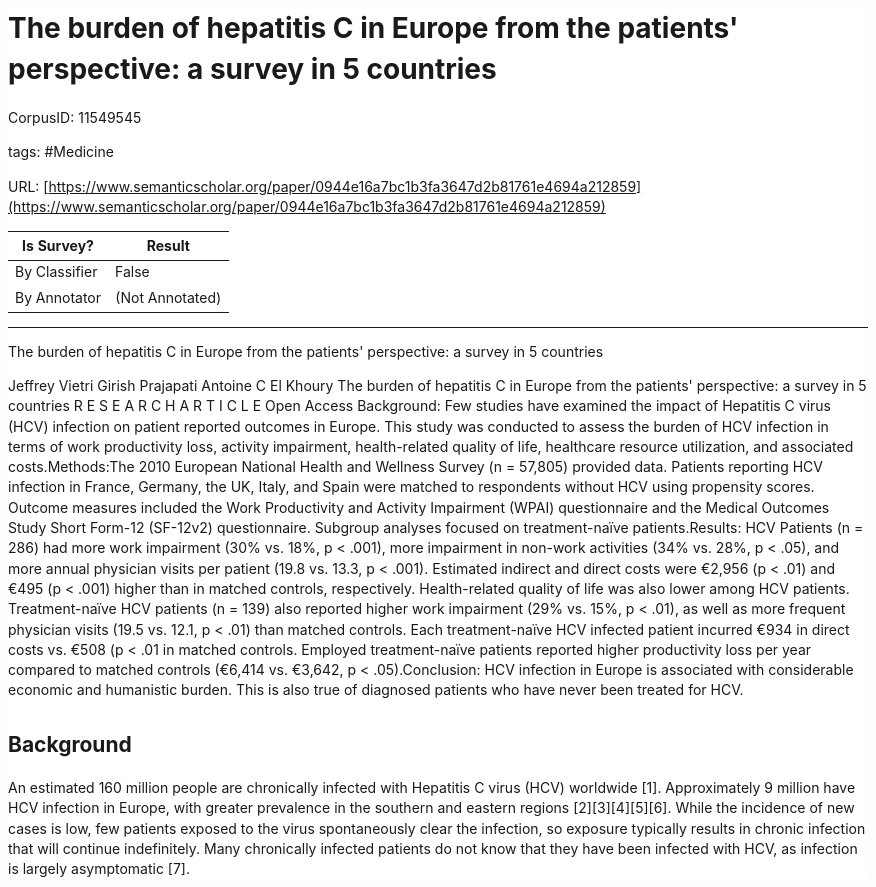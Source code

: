 # The burden of hepatitis C in Europe from the patients' perspective: a survey in 5 countries

CorpusID: 11549545
 
tags: #Medicine

URL: [https://www.semanticscholar.org/paper/0944e16a7bc1b3fa3647d2b81761e4694a212859](https://www.semanticscholar.org/paper/0944e16a7bc1b3fa3647d2b81761e4694a212859)
 
| Is Survey?        | Result          |
| ----------------- | --------------- |
| By Classifier     | False |
| By Annotator      | (Not Annotated) |

---

The burden of hepatitis C in Europe from the patients' perspective: a survey in 5 countries


Jeffrey Vietri 
Girish Prajapati 
Antoine C 
El Khoury 
The burden of hepatitis C in Europe from the patients' perspective: a survey in 5 countries
R E S E A R C H A R T I C L E Open Access
Background: Few studies have examined the impact of Hepatitis C virus (HCV) infection on patient reported outcomes in Europe. This study was conducted to assess the burden of HCV infection in terms of work productivity loss, activity impairment, health-related quality of life, healthcare resource utilization, and associated costs.Methods:The 2010 European National Health and Wellness Survey (n = 57,805) provided data. Patients reporting HCV infection in France, Germany, the UK, Italy, and Spain were matched to respondents without HCV using propensity scores. Outcome measures included the Work Productivity and Activity Impairment (WPAI) questionnaire and the Medical Outcomes Study Short Form-12 (SF-12v2) questionnaire. Subgroup analyses focused on treatment-naïve patients.Results: HCV Patients (n = 286) had more work impairment (30% vs. 18%, p < .001), more impairment in non-work activities (34% vs. 28%, p < .05), and more annual physician visits per patient (19.8 vs. 13.3, p < .001). Estimated indirect and direct costs were €2,956 (p < .01) and €495 (p < .001) higher than in matched controls, respectively. Health-related quality of life was also lower among HCV patients. Treatment-naïve HCV patients (n = 139) also reported higher work impairment (29% vs. 15%, p < .01), as well as more frequent physician visits (19.5 vs. 12.1, p < .01) than matched controls. Each treatment-naïve HCV infected patient incurred €934 in direct costs vs. €508 (p < .01 in matched controls. Employed treatment-naïve patients reported higher productivity loss per year compared to matched controls (€6,414 vs. €3,642, p < .05).Conclusion: HCV infection in Europe is associated with considerable economic and humanistic burden. This is also true of diagnosed patients who have never been treated for HCV.

## Background

An estimated 160 million people are chronically infected with Hepatitis C virus (HCV) worldwide [1]. Approximately 9 million have HCV infection in Europe, with greater prevalence in the southern and eastern regions [2][3][4][5][6]. While the incidence of new cases is low, few patients exposed to the virus spontaneously clear the infection, so exposure typically results in chronic infection that will continue indefinitely. Many chronically infected patients do not know that they have been infected with HCV, as infection is largely asymptomatic [7].
